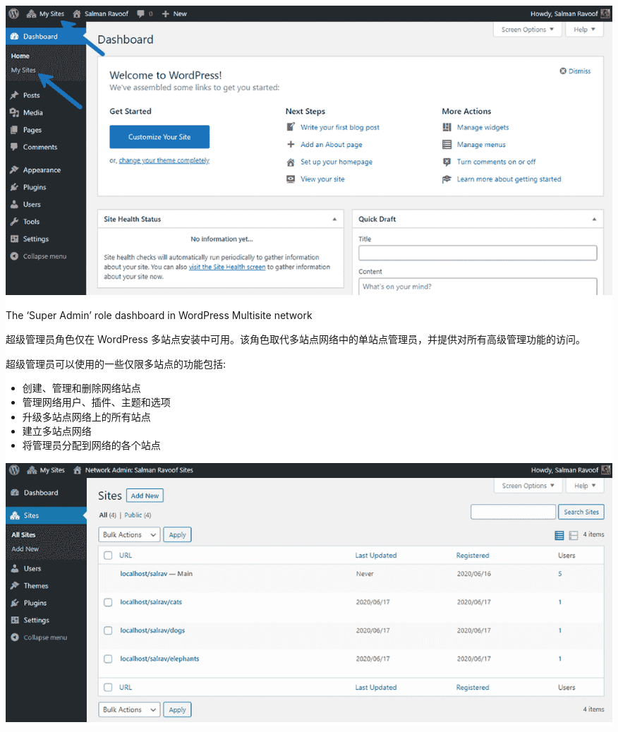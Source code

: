 ![The 'Super Admin' role dashboard in WordPress Multisite network](img/9285f68efb3f0036e78637f659dace92.png)

The ‘Super Admin’ role dashboard in WordPress Multisite network



超级管理员角色仅在 WordPress 多站点安装中可用。该角色取代多站点网络中的单站点管理员，并提供对所有高级管理功能的访问。

超级管理员可以使用的一些仅限多站点的功能包括:

*   创建、管理和删除网络站点
*   管理网络用户、插件、主题和选项
*   升级多站点网络上的所有站点
*   建立多站点网络
*   将管理员分配到网络的各个站点

![The 'Sites' panel in a WordPress Multisite network](img/a9832fd842cf50f164aae31882148ddb.png)
